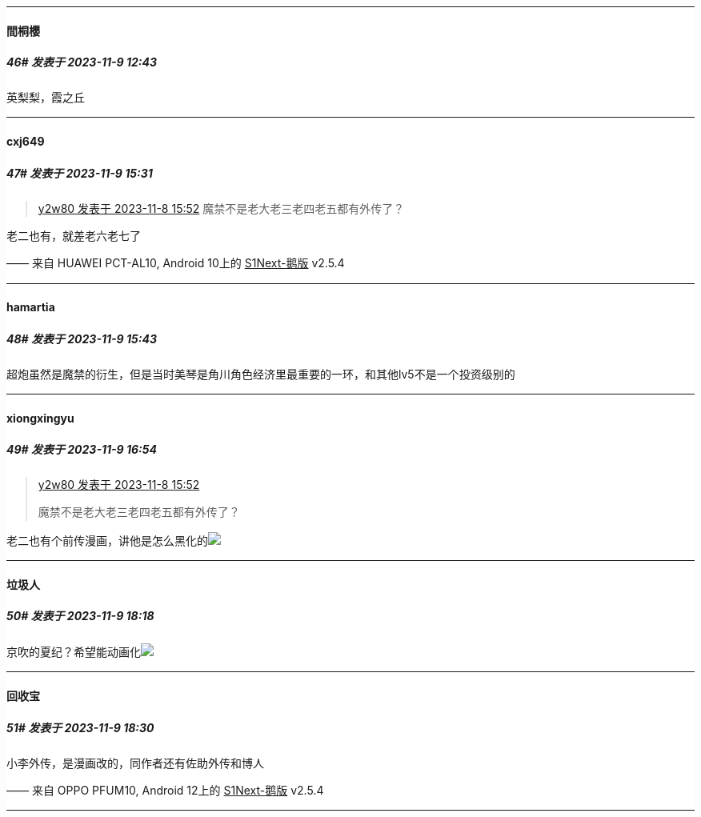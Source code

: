 *****

####  間桐櫻  
##### 46#       发表于 2023-11-9 12:43

英梨梨，霞之丘

*****

####  cxj649  
##### 47#       发表于 2023-11-9 15:31

<blockquote><a href="httphttps://bbs.saraba1st.com/2b/forum.php?mod=redirect&amp;goto=findpost&amp;pid=62981156&amp;ptid=2159935" target="_blank">y2w80 发表于 2023-11-8 15:52</a>
魔禁不是老大老三老四老五都有外传了？</blockquote>
老二也有，就差老六老七了

—— 来自 HUAWEI PCT-AL10, Android 10上的 [S1Next-鹅版](https://github.com/ykrank/S1-Next/releases) v2.5.4

*****

####  hamartia  
##### 48#       发表于 2023-11-9 15:43

超炮虽然是魔禁的衍生，但是当时美琴是角川角色经济里最重要的一环，和其他lv5不是一个投资级别的

*****

####  xiongxingyu  
##### 49#       发表于 2023-11-9 16:54

<blockquote><a href="httphttps://bbs.saraba1st.com/2b/forum.php?mod=redirect&amp;goto=findpost&amp;pid=62981156&amp;ptid=2159935" target="_blank">y2w80 发表于 2023-11-8 15:52</a>

魔禁不是老大老三老四老五都有外传了？</blockquote>
老二也有个前传漫画，讲他是怎么黑化的<img src="https://static.saraba1st.com/image/smiley/face2017/067.png" referrerpolicy="no-referrer">

*****

####  垃圾人  
##### 50#       发表于 2023-11-9 18:18

京吹的夏纪？希望能动画化<img src="https://static.saraba1st.com/image/smiley/face2017/075.png" referrerpolicy="no-referrer">

*****

####  回收宝  
##### 51#       发表于 2023-11-9 18:30

小李外传，是漫画改的，同作者还有佐助外传和博人

—— 来自 OPPO PFUM10, Android 12上的 [S1Next-鹅版](https://github.com/ykrank/S1-Next/releases) v2.5.4

*****
